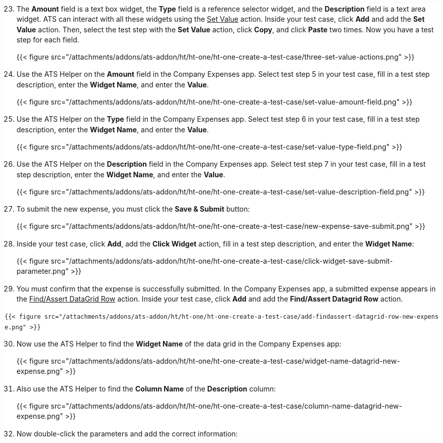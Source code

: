 23. The **Amount** field is a text box widget, the **Type** field is a reference selector widget, and the **Description** field is a text area widget. ATS can interact with all these widgets using the [Set Value](/addons/ats-addon/rg-one-set-value/) action. Inside your test case, click **Add** and add the **Set Value** action. Then, select the test step with the **Set Value** action, click **Copy**, and click **Paste** two times. Now you have a test step for each field.

    {{< figure src="/attachments/addons/ats-addon/ht/ht-one/ht-one-create-a-test-case/three-set-value-actions.png" >}}

24. Use the ATS Helper on the **Amount** field in the Company Expenses app. Select test step 5 in your test case, fill in a test step description, enter the **Widget Name**, and enter the **Value**.

    {{< figure src="/attachments/addons/ats-addon/ht/ht-one/ht-one-create-a-test-case/set-value-amount-field.png" >}}

25. Use the ATS Helper on the **Type** field in the Company Expenses app. Select test step 6 in your test case, fill in a test step description, enter the **Widget Name**, and enter the **Value**.

    {{< figure src="/attachments/addons/ats-addon/ht/ht-one/ht-one-create-a-test-case/set-value-type-field.png" >}}

26. Use the ATS Helper on the **Description** field in the Company Expenses app. Select test step 7 in your test case, fill in a test step description, enter the **Widget Name**, and enter the **Value**.

    {{< figure src="/attachments/addons/ats-addon/ht/ht-one/ht-one-create-a-test-case/set-value-description-field.png" >}}

27. To submit the new expense, you must click the **Save & Submit** button:

    {{< figure src="/attachments/addons/ats-addon/ht/ht-one/ht-one-create-a-test-case/new-expense-save-submit.png" >}}

28. Inside your test case, click **Add**, add the **Click Widget** action, fill in a test step description, and enter the **Widget Name**:

    {{< figure src="/attachments/addons/ats-addon/ht/ht-one/ht-one-create-a-test-case/click-widget-save-submit-parameter.png" >}}

29.  You must confirm that the expense is successfully submitted. In the Company Expenses app, a submitted expense appears in the [Find/Assert DataGrid Row](/addons/ats-addon/rg-one-findassert-datagrid-row/) action. Inside your test case, click **Add** and add the **Find/Assert Datagrid Row** action.

    {{< figure src="/attachments/addons/ats-addon/ht/ht-one/ht-one-create-a-test-case/add-findassert-datagrid-row-new-expense.png" >}}

30. Now use the ATS Helper to find the **Widget Name** of the data grid in the Company Expenses app:

    {{< figure src="/attachments/addons/ats-addon/ht/ht-one/ht-one-create-a-test-case/widget-name-datagrid-new-expense.png" >}}

31. Also use the ATS Helper to find the **Column Name** of the **Description** column:

    {{< figure src="/attachments/addons/ats-addon/ht/ht-one/ht-one-create-a-test-case/column-name-datagrid-new-expense.png" >}}

32. Now double-click the parameters and add the correct information:
